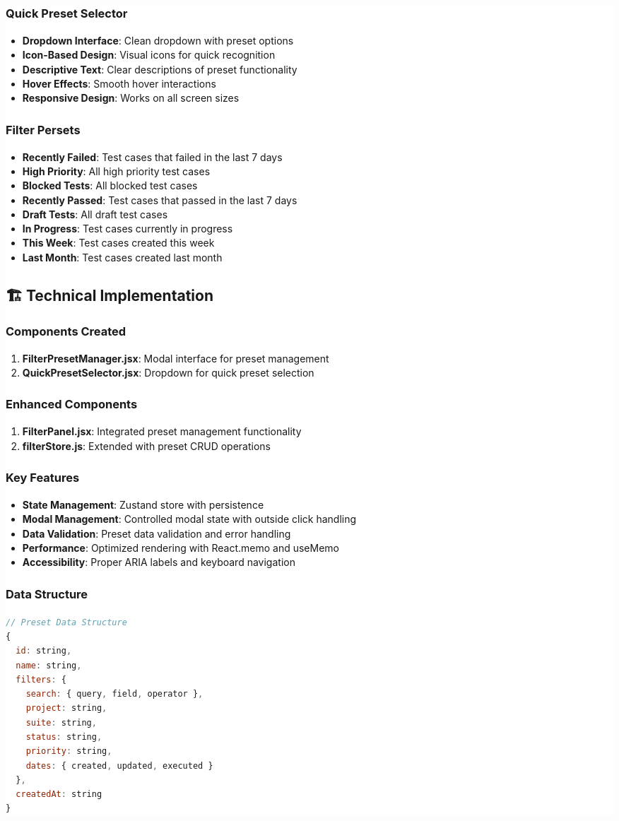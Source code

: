 ### **Quick Preset Selector**
- **Dropdown Interface**: Clean dropdown with preset options
- **Icon-Based Design**: Visual icons for quick recognition
- **Descriptive Text**: Clear descriptions of preset functionality
- **Hover Effects**: Smooth hover interactions
- **Responsive Design**: Works on all screen sizes

### **Filter Persets**
- **Recently Failed**: Test cases that failed in the last 7 days
- **High Priority**: All high priority test cases
- **Blocked Tests**: All blocked test cases
- **Recently Passed**: Test cases that passed in the last 7 days
- **Draft Tests**: All draft test cases
- **In Progress**: Test cases currently in progress
- **This Week**: Test cases created this week
- **Last Month**: Test cases created last month

## 🏗️ **Technical Implementation**

### **Components Created**
1. **FilterPresetManager.jsx**: Modal interface for preset management
2. **QuickPresetSelector.jsx**: Dropdown for quick preset selection

### **Enhanced Components**
1. **FilterPanel.jsx**: Integrated preset management functionality
2. **filterStore.js**: Extended with preset CRUD operations

### **Key Features**
- **State Management**: Zustand store with persistence
- **Modal Management**: Controlled modal state with outside click handling
- **Data Validation**: Preset data validation and error handling
- **Performance**: Optimized rendering with React.memo and useMemo
- **Accessibility**: Proper ARIA labels and keyboard navigation

### **Data Structure**
```javascript
// Preset Data Structure
{
  id: string,
  name: string,
  filters: {
    search: { query, field, operator },
    project: string,
    suite: string,
    status: string,
    priority: string,
    dates: { created, updated, executed }
  },
  createdAt: string
}
```
